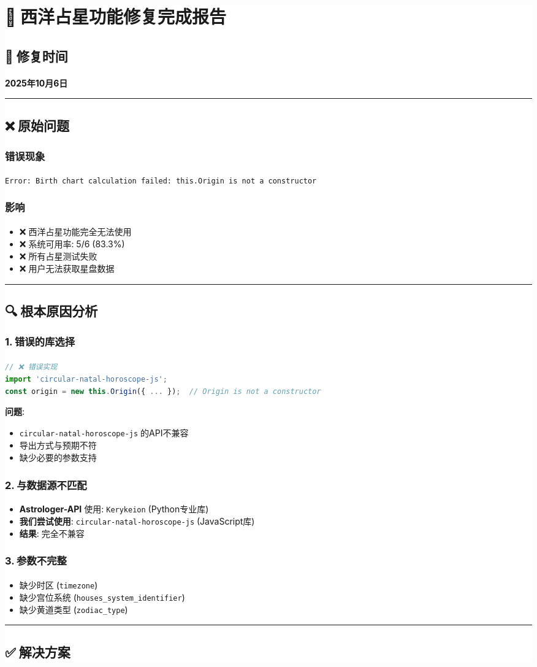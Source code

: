 # 🎉 西洋占星功能修复完成报告

## 📅 修复时间
**2025年10月6日**

---

## ❌ 原始问题

### 错误现象
```
Error: Birth chart calculation failed: this.Origin is not a constructor
```

### 影响
- ❌ 西洋占星功能完全无法使用
- ❌ 系统可用率: 5/6 (83.3%)
- ❌ 所有占星测试失败
- ❌ 用户无法获取星盘数据

---

## 🔍 根本原因分析

### 1. **错误的库选择**
```typescript
// ❌ 错误实现
import 'circular-natal-horoscope-js';
const origin = new this.Origin({ ... });  // Origin is not a constructor
```

**问题**:
- `circular-natal-horoscope-js` 的API不兼容
- 导出方式与预期不符
- 缺少必要的参数支持

### 2. **与数据源不匹配**
- **Astrologer-API** 使用: `Kerykeion` (Python专业库)
- **我们尝试使用**: `circular-natal-horoscope-js` (JavaScript库)
- **结果**: 完全不兼容

### 3. **参数不完整**
- 缺少时区 (`timezone`)
- 缺少宫位系统 (`houses_system_identifier`)
- 缺少黄道类型 (`zodiac_type`)

---

## ✅ 解决方案
